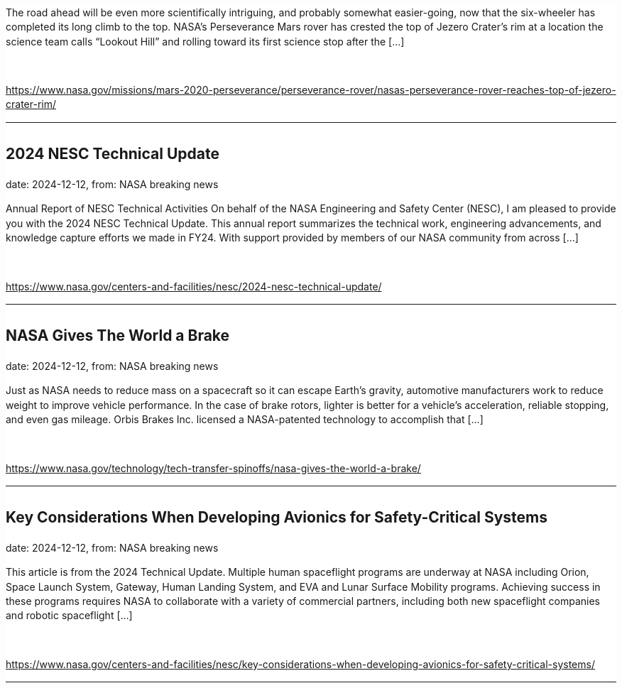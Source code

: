 The road ahead will be even more scientifically intriguing, and probably somewhat easier-going, now that the six-wheeler has completed its long climb to the top. NASA’s Perseverance Mars rover has crested the top of Jezero Crater’s rim at a location the science team calls “Lookout Hill” and rolling toward its first science stop after the [&#8230;] 

<br> 

<https://www.nasa.gov/missions/mars-2020-perseverance/perseverance-rover/nasas-perseverance-rover-reaches-top-of-jezero-crater-rim/>

---

## 2024 NESC Technical Update

date: 2024-12-12, from: NASA breaking news

Annual Report of NESC Technical Activities On behalf of the NASA Engineering and Safety Center (NESC), I am pleased to provide you with the&#160;2024 NESC Technical Update. This annual report summarizes the technical work, engineering advancements, and knowledge capture efforts we made in FY24. With support provided by members of our NASA community from across [&#8230;] 

<br> 

<https://www.nasa.gov/centers-and-facilities/nesc/2024-nesc-technical-update/>

---

## NASA Gives The World a Brake

date: 2024-12-12, from: NASA breaking news

Just as NASA needs to reduce mass on a spacecraft so it can escape Earth’s gravity, automotive manufacturers work to reduce weight to improve vehicle performance. In the case of brake rotors, lighter is better for a vehicle’s acceleration, reliable stopping, and even gas mileage. Orbis Brakes Inc. licensed a NASA-patented technology to accomplish that [&#8230;] 

<br> 

<https://www.nasa.gov/technology/tech-transfer-spinoffs/nasa-gives-the-world-a-brake/>

---

## Key Considerations When Developing Avionics for Safety-Critical Systems

date: 2024-12-12, from: NASA breaking news

This article is from the 2024 Technical Update. Multiple human spaceflight programs are underway at NASA including Orion, Space Launch System, Gateway, Human Landing System, and EVA and Lunar Surface Mobility programs. Achieving success in these programs requires NASA to collaborate with a variety of commercial partners, including both new spaceflight companies and robotic spaceflight [&#8230;] 

<br> 

<https://www.nasa.gov/centers-and-facilities/nesc/key-considerations-when-developing-avionics-for-safety-critical-systems/>

---